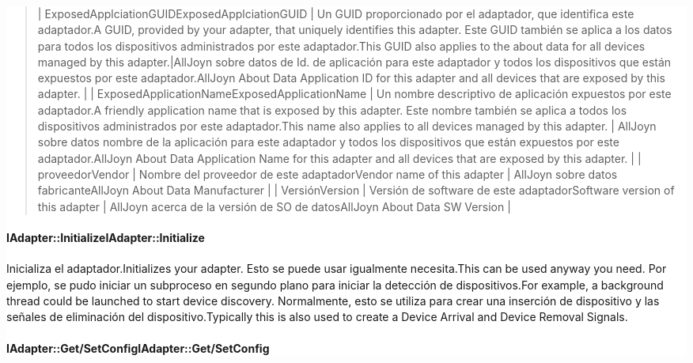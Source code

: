 > | <span data-ttu-id="1166f-131">ExposedApplciationGUID</span><span class="sxs-lookup"><span data-stu-id="1166f-131">ExposedApplciationGUID</span></span> | <span data-ttu-id="1166f-132">Un GUID proporcionado por el adaptador, que identifica este adaptador.</span><span class="sxs-lookup"><span data-stu-id="1166f-132">A GUID, provided by your adapter, that uniquely identifies this adapter.</span></span>  <span data-ttu-id="1166f-133">Este GUID también se aplica a los datos para todos los dispositivos administrados por este adaptador.</span><span class="sxs-lookup"><span data-stu-id="1166f-133">This GUID also applies to the about data for all devices managed by this adapter.</span></span>|<span data-ttu-id="1166f-134">AllJoyn sobre datos de Id. de aplicación para este adaptador y todos los dispositivos que están expuestos por este adaptador.</span><span class="sxs-lookup"><span data-stu-id="1166f-134">AllJoyn About Data Application ID for this adapter and all devices that are exposed by this adapter.</span></span> |
> | <span data-ttu-id="1166f-135">ExposedApplicationName</span><span class="sxs-lookup"><span data-stu-id="1166f-135">ExposedApplicationName</span></span> | <span data-ttu-id="1166f-136">Un nombre descriptivo de aplicación expuestos por este adaptador.</span><span class="sxs-lookup"><span data-stu-id="1166f-136">A friendly application name that is exposed by this adapter.</span></span>  <span data-ttu-id="1166f-137">Este nombre también se aplica a todos los dispositivos administrados por este adaptador.</span><span class="sxs-lookup"><span data-stu-id="1166f-137">This name also applies to all devices managed by this adapter.</span></span> | <span data-ttu-id="1166f-138">AllJoyn sobre datos nombre de la aplicación para este adaptador y todos los dispositivos que están expuestos por este adaptador.</span><span class="sxs-lookup"><span data-stu-id="1166f-138">AllJoyn About Data Application Name for this adapter and all devices that are exposed by this adapter.</span></span> |
> | <span data-ttu-id="1166f-139">proveedor</span><span class="sxs-lookup"><span data-stu-id="1166f-139">Vendor</span></span> | <span data-ttu-id="1166f-140">Nombre del proveedor de este adaptador</span><span class="sxs-lookup"><span data-stu-id="1166f-140">Vendor name of this adapter</span></span> | <span data-ttu-id="1166f-141">AllJoyn sobre datos fabricante</span><span class="sxs-lookup"><span data-stu-id="1166f-141">AllJoyn About Data Manufacturer</span></span> |
> | <span data-ttu-id="1166f-142">Versión</span><span class="sxs-lookup"><span data-stu-id="1166f-142">Version</span></span> | <span data-ttu-id="1166f-143">Versión de software de este adaptador</span><span class="sxs-lookup"><span data-stu-id="1166f-143">Software version of this adapter</span></span> | <span data-ttu-id="1166f-144">AllJoyn acerca de la versión de SO de datos</span><span class="sxs-lookup"><span data-stu-id="1166f-144">AllJoyn About Data SW Version</span></span> |

#### <a name="iadapterinitialize"></a><span data-ttu-id="1166f-145">IAdapter::Initialize</span><span class="sxs-lookup"><span data-stu-id="1166f-145">IAdapter::Initialize</span></span>

<span data-ttu-id="1166f-146">Inicializa el adaptador.</span><span class="sxs-lookup"><span data-stu-id="1166f-146">Initializes your adapter.</span></span> <span data-ttu-id="1166f-147">Esto se puede usar igualmente necesita.</span><span class="sxs-lookup"><span data-stu-id="1166f-147">This can be used anyway you need.</span></span>  <span data-ttu-id="1166f-148">Por ejemplo, se pudo iniciar un subproceso en segundo plano para iniciar la detección de dispositivos.</span><span class="sxs-lookup"><span data-stu-id="1166f-148">For example, a background thread could be launched to start device discovery.</span></span>  <span data-ttu-id="1166f-149">Normalmente, esto se utiliza para crear una inserción de dispositivo y las señales de eliminación del dispositivo.</span><span class="sxs-lookup"><span data-stu-id="1166f-149">Typically this is also used to create a Device Arrival and Device Removal Signals.</span></span> 

#### <a name="iadaptergetsetconfig"></a><span data-ttu-id="1166f-150">IAdapter::Get/SetConfig</span><span class="sxs-lookup"><span data-stu-id="1166f-150">IAdapter::Get/SetConfig</span></span>
